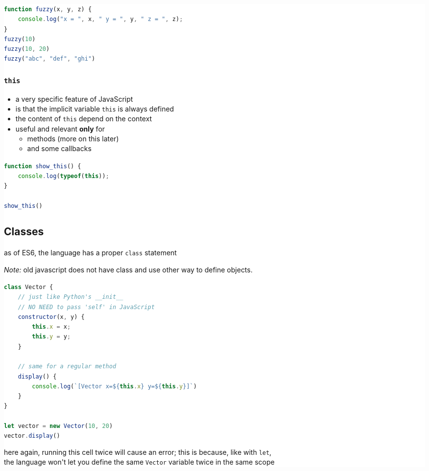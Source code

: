 ```javascript
function fuzzy(x, y, z) {
    console.log("x = ", x, " y = ", y, " z = ", z);
}
fuzzy(10)
fuzzy(10, 20)
fuzzy("abc", "def", "ghi")
```


### `this`


* a very specific feature of JavaScript
* is that the implicit variable `this` is always defined
* the content of `this` depend on the context
* useful and relevant **only** for
  * methods (more on this later)
  * and some callbacks

```javascript
function show_this() {
    console.log(typeof(this));
}

show_this()
```


## Classes


as of ES6, the language has a proper `class` statement

_Note:_ old javascript does not have class and use other way to define objects. 

```javascript
class Vector {
    // just like Python's __init__
    // NO NEED to pass 'self' in JavaScript
    constructor(x, y) {
        this.x = x;
        this.y = y;
    }

    // same for a regular method 
    display() {
        console.log(`[Vector x=${this.x} y=${this.y}]`)
    }
}

let vector = new Vector(10, 20)
vector.display()
```

<p class="rise-footnote"> here again, running this cell twice will cause an error; this is because, like with <code>let</code>, 
    <br>
    the language won't let you define the same <code>Vector</code> variable 
    twice in the same scope</p>

